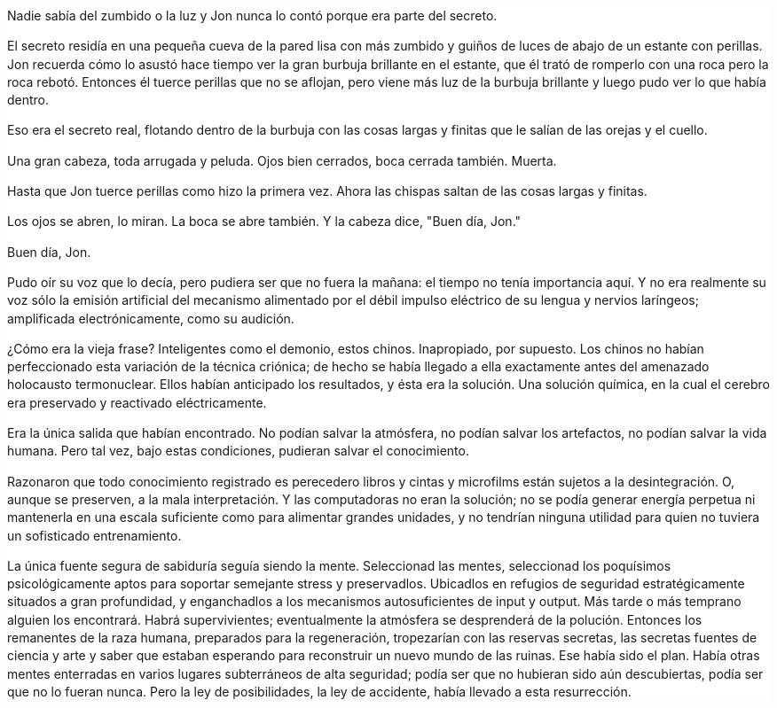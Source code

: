    Nadie sabía del zumbido o la luz y Jon nunca lo contó porque era parte
   del secreto.
   
   El secreto residía en una pequeña cueva de la pared lisa con más
   zumbido y guiños de luces de abajo de un estante con perillas. Jon
   recuerda cómo lo asustó hace tiempo ver la gran burbuja brillante en el
   estante, que él trató de romperlo con una roca pero la roca rebotó.
   Entonces él tuerce perillas que no se aflojan, pero viene más luz de la
   burbuja brillante y luego pudo ver lo que había dentro.
   
   Eso era el secreto real, flotando dentro de la burbuja con las cosas
   largas y finitas que le salían de las orejas y el cuello.
   
   Una gran cabeza, toda arrugada y peluda. Ojos bien cerrados, boca
   cerrada también. Muerta.
   
   Hasta que Jon tuerce perillas como hizo la primera vez. Ahora las
   chispas saltan de las cosas largas y finitas.
   
   Los ojos se abren, lo miran. La boca se abre también.
   Y la cabeza dice, "Buen día, Jon."
   
   Buen día, Jon.
   
   Pudo oír su voz que lo decía, pero pudiera ser que no fuera la mañana:
   el tiempo no tenía importancia aquí. Y no era realmente su voz sólo la
   emisión artificial del mecanismo alimentado por el débil impulso
   eléctrico de su lengua y nervios laríngeos; amplificada
   electrónicamente, como su audición.
   
   ¿Cómo era la vieja frase? Inteligentes como el demonio, estos chinos.
   Inapropiado, por supuesto. Los chinos no habían perfeccionado esta
   variación de la técnica criónica; de hecho se había llegado a ella
   exactamente antes del amenazado holocausto termonuclear. Ellos habían
   anticipado los resultados, y ésta era la solución. Una solución
   química, en la cual el cerebro era preservado y reactivado
   eléctricamente.
   
   Era la única salida que habían encontrado. No podían salvar la
   atmósfera, no podían salvar los artefactos, no podían salvar la vida
   humana. Pero tal vez, bajo estas condiciones, pudieran salvar el
   conocimiento.
   
   Razonaron que todo conocimiento registrado es perecedero libros y
   cintas y microfilms están sujetos a la desintegración. O, aunque se
   preserven, a la mala interpretación. Y las computadoras no eran la
   solución; no se podía generar energía perpetua ni mantenerla en una
   escala suficiente como para alimentar grandes unidades, y no tendrían
   ninguna utilidad para quien no tuviera un sofisticado entrenamiento.
   
   La única fuente segura de sabiduría seguía siendo la mente. Seleccionad
   las mentes, seleccionad los poquísimos psicológicamente aptos para
   soportar semejante stress y preservadlos. Ubicadlos en refugios de
   seguridad estratégicamente situados a gran profundidad, y enganchadlos
   a los mecanismos autosuficientes de input y output. Más tarde o más
   temprano alguien los encontrará. Habrá supervivientes; eventualmente la
   atmósfera se desprenderá de la polución. Entonces los remanentes de la
   raza humana, preparados para la regeneración, tropezarían con las
   reservas secretas, las secretas fuentes de ciencia y arte y saber que
   estaban esperando para reconstruir un nuevo mundo de las ruinas.
   Ese había sido el plan. Había otras mentes enterradas en varios lugares
   subterráneos de alta seguridad; podía ser que no hubieran sido aún
   descubiertas, podía ser que no lo fueran nunca. Pero la ley de
   posibilidades, la ley de accidente, había llevado a esta resurrección.
   